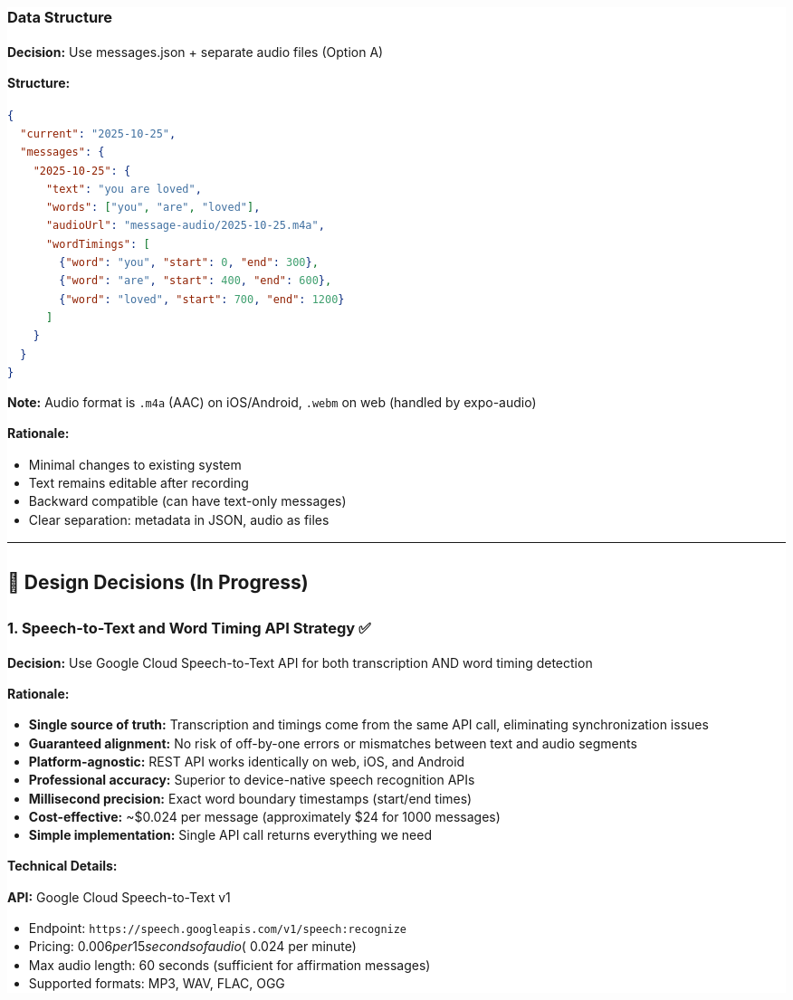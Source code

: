 ### Data Structure
**Decision:** Use messages.json + separate audio files (Option A)

**Structure:**
```json
{
  "current": "2025-10-25",
  "messages": {
    "2025-10-25": {
      "text": "you are loved",
      "words": ["you", "are", "loved"],
      "audioUrl": "message-audio/2025-10-25.m4a",
      "wordTimings": [
        {"word": "you", "start": 0, "end": 300},
        {"word": "are", "start": 400, "end": 600},
        {"word": "loved", "start": 700, "end": 1200}
      ]
    }
  }
}
```

**Note:** Audio format is `.m4a` (AAC) on iOS/Android, `.webm` on web (handled by expo-audio)

**Rationale:**
- Minimal changes to existing system
- Text remains editable after recording
- Backward compatible (can have text-only messages)
- Clear separation: metadata in JSON, audio as files

---

## 🔧 Design Decisions (In Progress)

### 1. Speech-to-Text and Word Timing API Strategy ✅

**Decision:** Use Google Cloud Speech-to-Text API for both transcription AND word timing detection

**Rationale:**
- **Single source of truth:** Transcription and timings come from the same API call, eliminating synchronization issues
- **Guaranteed alignment:** No risk of off-by-one errors or mismatches between text and audio segments
- **Platform-agnostic:** REST API works identically on web, iOS, and Android
- **Professional accuracy:** Superior to device-native speech recognition APIs
- **Millisecond precision:** Exact word boundary timestamps (start/end times)
- **Cost-effective:** ~$0.024 per message (approximately $24 for 1000 messages)
- **Simple implementation:** Single API call returns everything we need

**Technical Details:**

**API:** Google Cloud Speech-to-Text v1
- Endpoint: `https://speech.googleapis.com/v1/speech:recognize`
- Pricing: $0.006 per 15 seconds of audio (~$0.024 per minute)
- Max audio length: 60 seconds (sufficient for affirmation messages)
- Supported formats: MP3, WAV, FLAC, OGG
